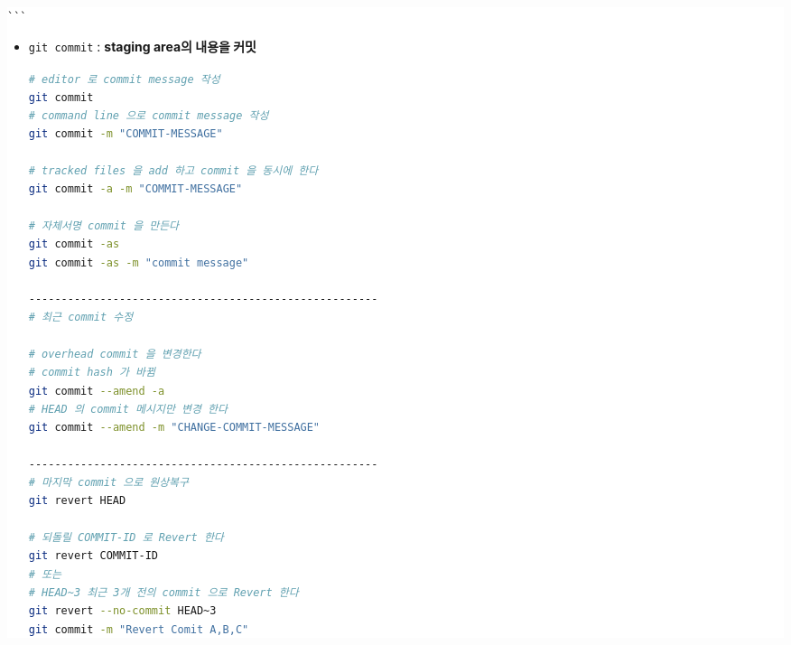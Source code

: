     ```
    
- `git commit` : **staging area의 내용을 커밋**
    
    ```bash
    # editor 로 commit message 작성
    git commit
    # command line 으로 commit message 작성
    git commit -m "COMMIT-MESSAGE"
    
    # tracked files 을 add 하고 commit 을 동시에 한다
    git commit -a -m "COMMIT-MESSAGE"
    
    # 자체서명 commit 을 만든다
    git commit -as
    git commit -as -m "commit message"
    
    ------------------------------------------------------
    # 최근 commit 수정
    
    # overhead commit 을 변경한다
    # commit hash 가 바뀜
    git commit --amend -a
    # HEAD 의 commit 메시지만 변경 한다
    git commit --amend -m "CHANGE-COMMIT-MESSAGE"
    
    ------------------------------------------------------
    # 마지막 commit 으로 원상복구
    git revert HEAD
    
    # 되돌릴 COMMIT-ID 로 Revert 한다 
    git revert COMMIT-ID
    # 또는
    # HEAD~3 최근 3개 전의 commit 으로 Revert 한다
    git revert --no-commit HEAD~3
    git commit -m "Revert Comit A,B,C"
    